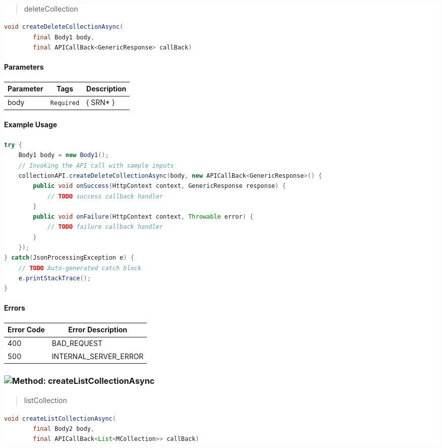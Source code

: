 > deleteCollection


```java
void createDeleteCollectionAsync(
        final Body1 body,
        final APICallBack<GenericResponse> callBack)
```

#### Parameters

| Parameter | Tags | Description |
|-----------|------|-------------|
| body |  ``` Required ```  | { SRN* } |


#### Example Usage

```java
try {
    Body1 body = new Body1();
    // Invoking the API call with sample inputs
    collectionAPI.createDeleteCollectionAsync(body, new APICallBack<GenericResponse>() {
        public void onSuccess(HttpContext context, GenericResponse response) {
            // TODO success callback handler
        }
        public void onFailure(HttpContext context, Throwable error) {
            // TODO failure callback handler
        }
    });
} catch(JsonProcessingException e) {
    // TODO Auto-generated catch block
    e.printStackTrace();
}
```

#### Errors

| Error Code | Error Description |
|------------|-------------------|
| 400 | BAD_REQUEST |
| 500 | INTERNAL_SERVER_ERROR |



### <a name="create_list_collection_async"></a>![Method: ](https://apidocs.io/img/method.png "com.example.controllers.CollectionAPIController.createListCollectionAsync") createListCollectionAsync

> listCollection


```java
void createListCollectionAsync(
        final Body2 body,
        final APICallBack<List<MCollection>> callBack)
```
